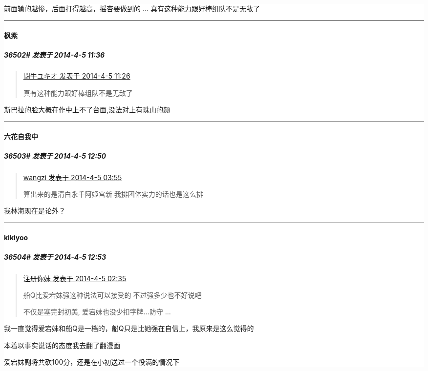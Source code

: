 前面输的越惨，后面打得越高，摇杏要做到的 ...</blockquote>
真有这种能力跟好棒组队不是无敌了







-----

####  枫紫  
##### 36502#       发表于 2014-4-5 11:36



<blockquote><a href="httphttps://bbs.saraba1st.com/2b/forum.php?mod=redirect&amp;goto=findpost&amp;pid=24991377&amp;ptid=821720" target="_blank">闘牛ユキオ 发表于 2014-4-5 11:26</a>

真有这种能力跟好棒组队不是无敌了</blockquote>
斯巴拉的脸大概在作中上不了台面,没法对上有珠山的颜







-----

####  六花自我中  
##### 36503#       发表于 2014-4-5 12:50



<blockquote><a href="httphttps://bbs.saraba1st.com/2b/forum.php?mod=redirect&amp;goto=findpost&amp;pid=24990133&amp;ptid=821720" target="_blank">wangzi 发表于 2014-4-5 03:55</a>

算出来的是清白永千阿姬宫新 我排团体实力的话也是这么排</blockquote>
我林海现在是论外？







-----

####  kikiyoo  
##### 36504#       发表于 2014-4-5 12:53



<blockquote><a href="httphttps://bbs.saraba1st.com/2b/forum.php?mod=redirect&amp;goto=findpost&amp;pid=24990000&amp;ptid=821720" target="_blank">注册你妹 发表于 2014-4-5 02:35</a>

船Q比爱宕妹强这种说法可以接受的 不过强多少也不好说吧


不仅是塞完封初美, 爱宕妹也没少扣字牌...防守 ...</blockquote>
我一直觉得爱宕妹和船Q是一档的，船Q只是比她强在自信上，我原来是这么觉得的

本着以事实说话的态度我去翻了翻漫画

爱宕妹副将共砍100分，还是在小初送过一个役满的情况下
